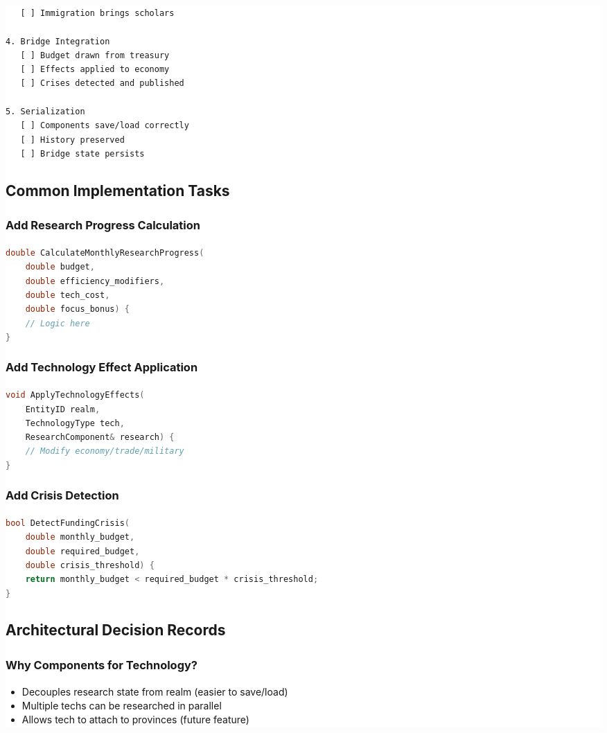 ```
   [ ] Immigration brings scholars

4. Bridge Integration
   [ ] Budget drawn from treasury
   [ ] Effects applied to economy
   [ ] Crises detected and published

5. Serialization
   [ ] Components save/load correctly
   [ ] History preserved
   [ ] Bridge state persists
```

## Common Implementation Tasks

### Add Research Progress Calculation
```cpp
double CalculateMonthlyResearchProgress(
    double budget,
    double efficiency_modifiers,
    double tech_cost,
    double focus_bonus) {
    // Logic here
}
```

### Add Technology Effect Application
```cpp
void ApplyTechnologyEffects(
    EntityID realm,
    TechnologyType tech,
    ResearchComponent& research) {
    // Modify economy/trade/military
}
```

### Add Crisis Detection
```cpp
bool DetectFundingCrisis(
    double monthly_budget,
    double required_budget,
    double crisis_threshold) {
    return monthly_budget < required_budget * crisis_threshold;
}
```

## Architectural Decision Records

### Why Components for Technology?
- Decouples research state from realm (easier to save/load)
- Multiple techs can be researched in parallel
- Allows tech to attach to provinces (future feature)

